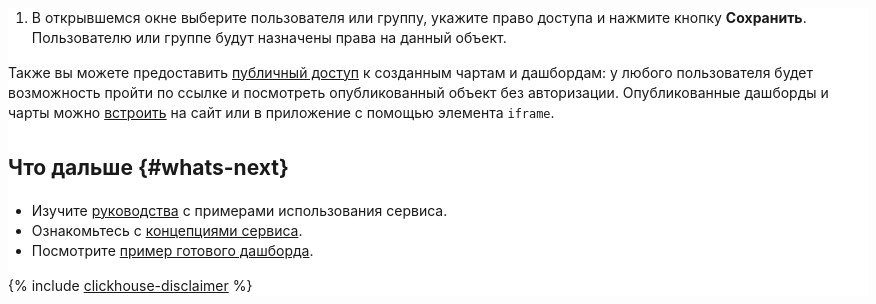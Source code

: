    1. В открывшемся окне выберите пользователя или группу, укажите право доступа и нажмите кнопку **Сохранить**. Пользователю или группе будут назначены права на данный объект.

Также вы можете предоставить [публичный доступ](./concepts/datalens-public.md) к созданным чартам и дашбордам: у любого пользователя будет возможность пройти по ссылке и посмотреть опубликованный объект без авторизации. Опубликованные дашборды и чарты можно [встроить](./security/embedded-objects.md) на сайт или в приложение с помощью элемента `iframe`.


## Что дальше {#whats-next}

* Изучите [руководства](tutorials/index.md) с примерами использования сервиса.
* Ознакомьтесь с [концепциями сервиса](./concepts/index.md).
* Посмотрите [пример готового дашборда](https://datalens.yandex/9fms9uae7ip02).

{% include [clickhouse-disclaimer](../_includes/clickhouse-disclaimer.md) %}
